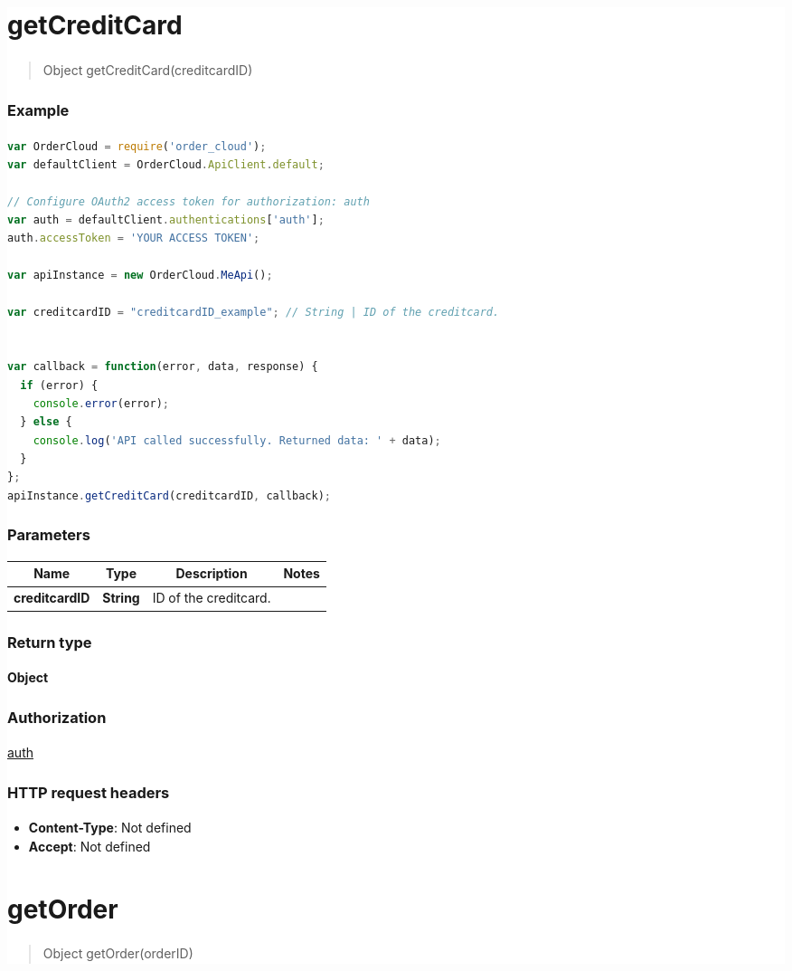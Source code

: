<a name="getCreditCard"></a>
# **getCreditCard**
> Object getCreditCard(creditcardID)



### Example
```javascript
var OrderCloud = require('order_cloud');
var defaultClient = OrderCloud.ApiClient.default;

// Configure OAuth2 access token for authorization: auth
var auth = defaultClient.authentications['auth'];
auth.accessToken = 'YOUR ACCESS TOKEN';

var apiInstance = new OrderCloud.MeApi();

var creditcardID = "creditcardID_example"; // String | ID of the creditcard.


var callback = function(error, data, response) {
  if (error) {
    console.error(error);
  } else {
    console.log('API called successfully. Returned data: ' + data);
  }
};
apiInstance.getCreditCard(creditcardID, callback);
```

### Parameters

Name | Type | Description  | Notes
------------- | ------------- | ------------- | -------------
 **creditcardID** | **String**| ID of the creditcard. | 

### Return type

**Object**

### Authorization

[auth](../README.md#auth)

### HTTP request headers

 - **Content-Type**: Not defined
 - **Accept**: Not defined

<a name="getOrder"></a>
# **getOrder**
> Object getOrder(orderID)
